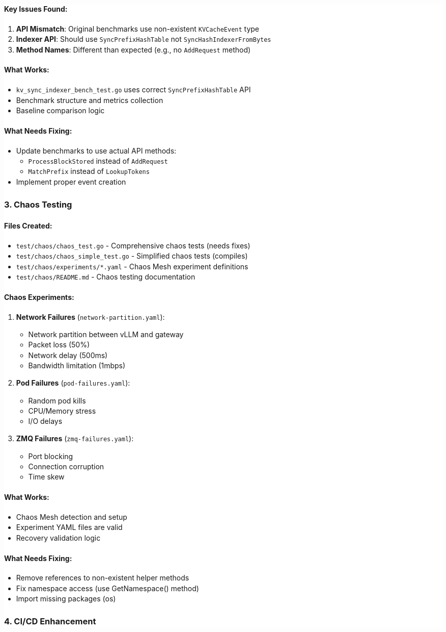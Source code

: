 #### Key Issues Found:
1. **API Mismatch**: Original benchmarks use non-existent `KVCacheEvent` type
2. **Indexer API**: Should use `SyncPrefixHashTable` not `SyncHashIndexerFromBytes`
3. **Method Names**: Different than expected (e.g., no `AddRequest` method)

#### What Works:
- `kv_sync_indexer_bench_test.go` uses correct `SyncPrefixHashTable` API
- Benchmark structure and metrics collection
- Baseline comparison logic

#### What Needs Fixing:
- Update benchmarks to use actual API methods:
  - `ProcessBlockStored` instead of `AddRequest`
  - `MatchPrefix` instead of `LookupTokens`
- Implement proper event creation

### 3. Chaos Testing

#### Files Created:
- `test/chaos/chaos_test.go` - Comprehensive chaos tests (needs fixes)
- `test/chaos/chaos_simple_test.go` - Simplified chaos tests (compiles)
- `test/chaos/experiments/*.yaml` - Chaos Mesh experiment definitions
- `test/chaos/README.md` - Chaos testing documentation

#### Chaos Experiments:
1. **Network Failures** (`network-partition.yaml`):
   - Network partition between vLLM and gateway
   - Packet loss (50%)
   - Network delay (500ms)
   - Bandwidth limitation (1mbps)

2. **Pod Failures** (`pod-failures.yaml`):
   - Random pod kills
   - CPU/Memory stress
   - I/O delays

3. **ZMQ Failures** (`zmq-failures.yaml`):
   - Port blocking
   - Connection corruption
   - Time skew

#### What Works:
- Chaos Mesh detection and setup
- Experiment YAML files are valid
- Recovery validation logic

#### What Needs Fixing:
- Remove references to non-existent helper methods
- Fix namespace access (use GetNamespace() method)
- Import missing packages (os)

### 4. CI/CD Enhancement
